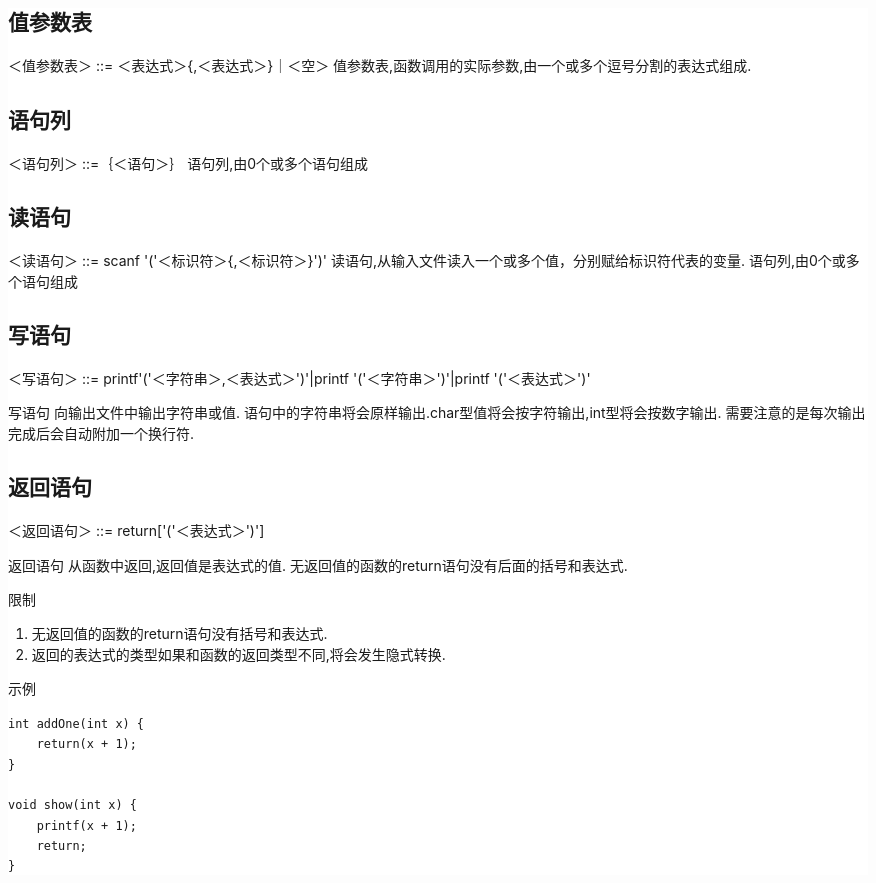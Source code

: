 
## 值参数表
＜值参数表＞   ::= ＜表达式＞{,＜表达式＞}｜＜空＞
值参数表,函数调用的实际参数,由一个或多个逗号分割的表达式组成.



## 语句列
＜语句列＞   ::=｛＜语句＞｝
语句列,由0个或多个语句组成

## 读语句
＜读语句＞    ::=  scanf '('＜标识符＞{,＜标识符＞}')'
读语句,从输入文件读入一个或多个值，分别赋给标识符代表的变量.
语句列,由0个或多个语句组成

## 写语句
＜写语句＞    ::=  printf'('＜字符串＞,＜表达式＞')'|printf '('＜字符串＞')'|printf '('＜表达式＞')'

写语句 向输出文件中输出字符串或值.
语句中的字符串将会原样输出.char型值将会按字符输出,int型将会按数字输出.
需要注意的是每次输出完成后会自动附加一个换行符.

## 返回语句
＜返回语句＞   ::=  return['('＜表达式＞')']

返回语句 从函数中返回,返回值是表达式的值.
无返回值的函数的return语句没有后面的括号和表达式.

限制
1. 无返回值的函数的return语句没有括号和表达式.
2. 返回的表达式的类型如果和函数的返回类型不同,将会发生隐式转换.

示例
```
int addOne(int x) {
    return(x + 1);
}

void show(int x) {
    printf(x + 1);
    return;
}

```